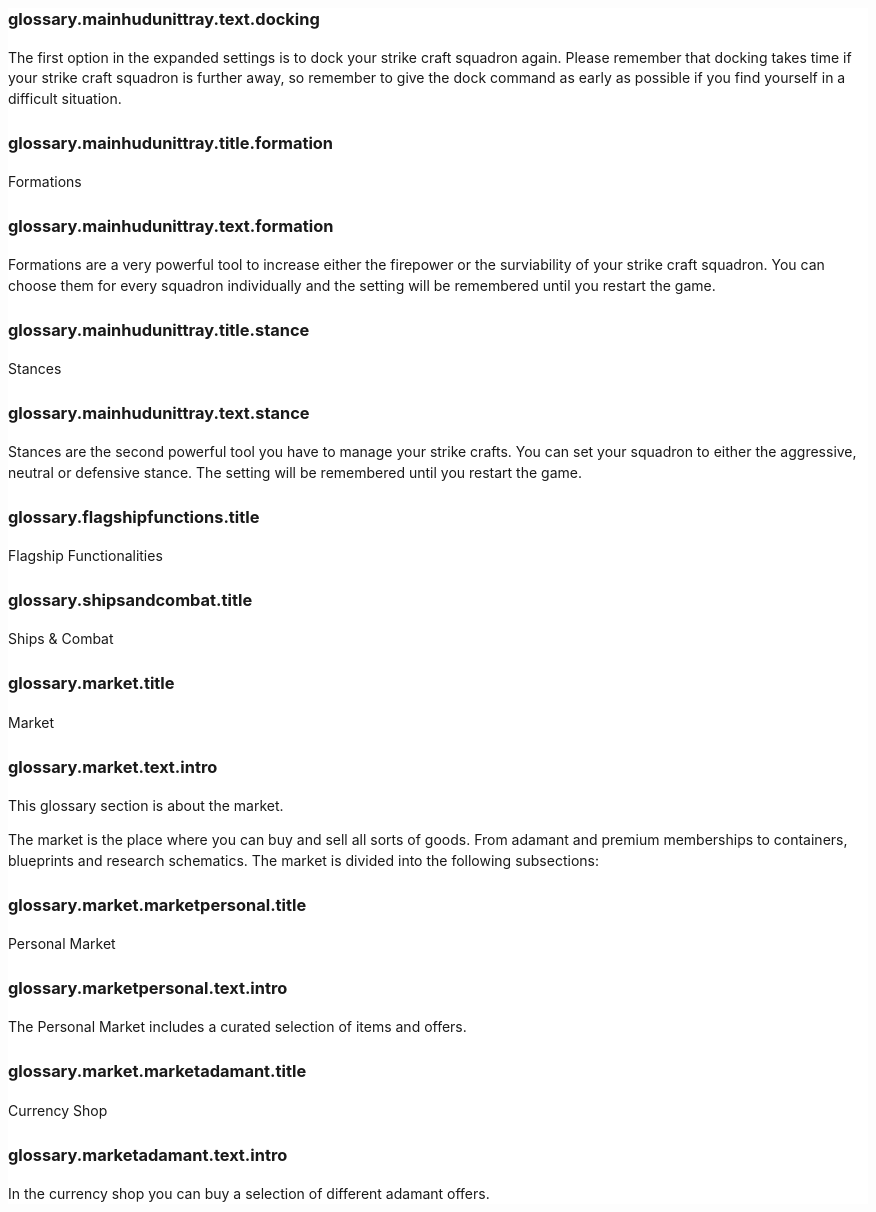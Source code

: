 ### glossary.mainhudunittray.text.docking
The first option in the expanded settings is to dock your strike craft squadron again. Please remember that docking takes time if your strike craft squadron is further away, so remember to give the dock command as early as possible if you find yourself in a difficult situation.

### glossary.mainhudunittray.title.formation
Formations

### glossary.mainhudunittray.text.formation
Formations are a very powerful tool to increase either the firepower or the surviability of your strike craft squadron. You can choose them for every squadron individually and the setting will be remembered until you restart the game.

### glossary.mainhudunittray.title.stance
Stances

### glossary.mainhudunittray.text.stance
Stances are the second powerful tool you have to manage your strike crafts. You can set your squadron to either the aggressive, neutral or defensive stance. The setting will be remembered until you restart the game.

### glossary.flagshipfunctions.title
Flagship Functionalities

### glossary.shipsandcombat.title
Ships & Combat

### glossary.market.title
Market

### glossary.market.text.intro
This glossary section is about the market.

The market is the place where you can buy and sell all sorts of goods. From adamant and premium memberships to containers, blueprints and research schematics. The market is divided into the following subsections:

### glossary.market.marketpersonal.title
Personal Market

### glossary.marketpersonal.text.intro
The Personal Market includes a curated selection of items and offers.

### glossary.market.marketadamant.title
Currency Shop

### glossary.marketadamant.text.intro
In the currency shop you can buy a selection of different adamant offers.
